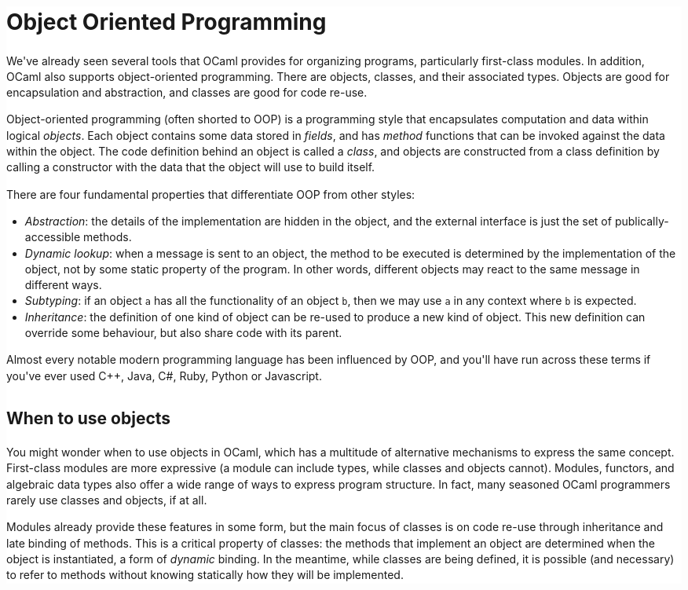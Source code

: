 Object Oriented Programming
===========================

We've already seen several tools that OCaml provides for organizing
programs, particularly first-class modules.  In addition, OCaml also
supports object-oriented programming.  There are objects, classes, and
their associated types.  Objects are good for encapsulation and
abstraction, and classes are good for code re-use.

<note>
<title>What is Object-Oriented Programming?</title>

Object-oriented programming (often shorted to OOP) is a programming style
that encapsulates computation and data within logical *objects*.  Each
object contains some data stored in *fields*, and has
*method* functions that can be invoked against the data within the object.
The code definition behind an object is called a *class*, and objects are
constructed from a class definition by calling a constructor with the
data that the object will use to build itself.

There are four fundamental properties that differentiate OOP from other styles:

* _Abstraction_: the details of the implementation are hidden in the
  object, and the external interface is just the set of publically-accessible
  methods.
* _Dynamic lookup_: when a message is sent to an object, the method to
  be executed is determined by the implementation of the object, not
  by some static property of the program.  In other words, different
  objects may react to the same message in different ways.
* _Subtyping_: if an object `a` has all the functionality of an object
  `b`, then we may use `a` in any context where `b` is expected.
* _Inheritance_: the definition of one kind of object can be re-used
  to produce a new kind of object.  This new definition can override
  some behaviour, but also share code with its parent.

Almost every notable modern programming language has been influenced
by OOP, and you'll have run across these terms if you've ever used
C++, Java, C#, Ruby, Python or Javascript.

</note>

## When to use objects ##

You might wonder when to use objects in OCaml, which has a multitude
of alternative mechanisms to express the same concept.
First-class modules are more expressive (a module can include types, while classes and objects cannot).
Modules, functors, and algebraic data types also offer a wide range of
ways to express program structure.  In fact, many seasoned OCaml
programmers rarely use classes and objects, if at all.

Modules already provide these features in some form, but the main
focus of classes is on code re-use through inheritance and late
binding of methods.  This is a critical property of classes: the
methods that implement an object are determined when the object is
instantiated, a form of _dynamic_ binding.  In the meantime, while
classes are being defined, it is possible (and necessary) to refer to
methods without knowing statically how they will be implemented.
